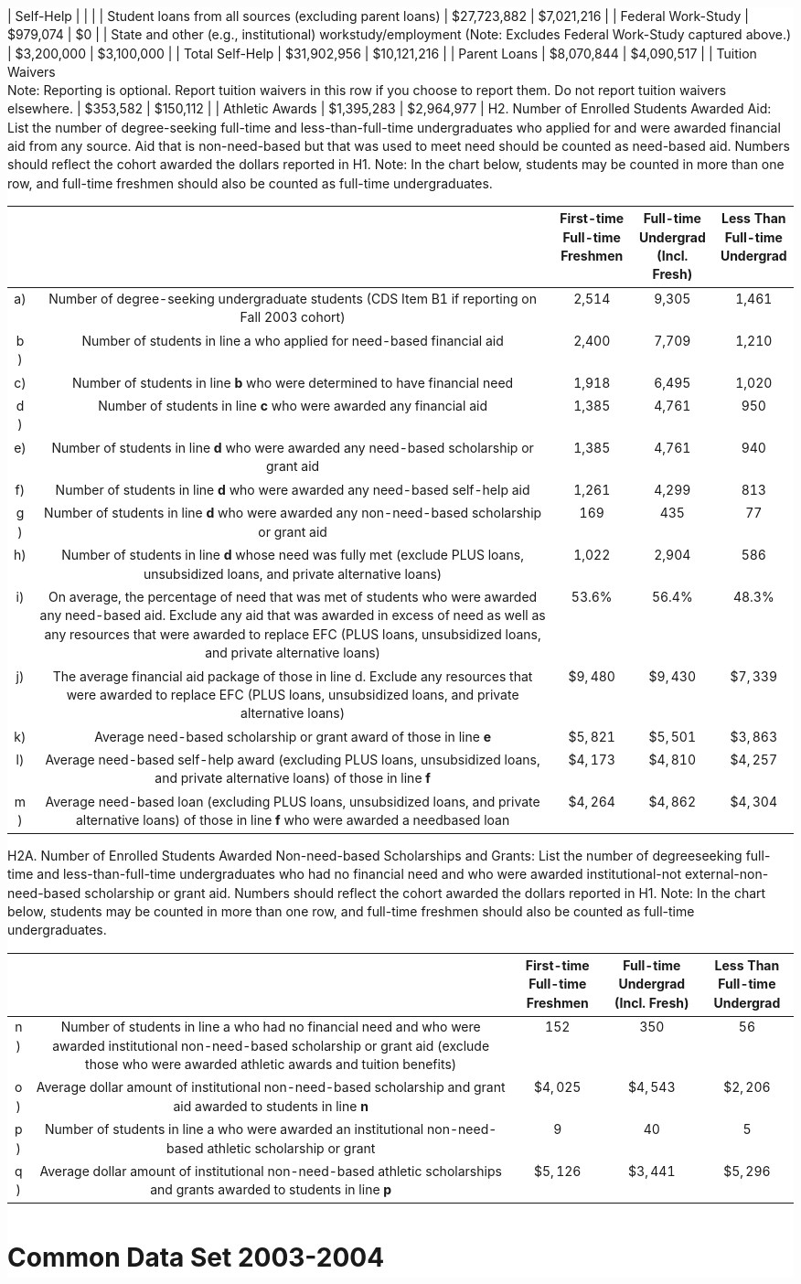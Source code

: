 | Self-Help |  |  |
| Student loans from all sources (excluding parent loans) | \$27,723,882 | \$7,021,216 |
| Federal Work-Study | \$979,074 | \$0 |
| State and other (e.g., institutional) workstudy/employment (Note: Excludes Federal Work-Study captured above.) | \$3,200,000 | \$3,100,000 |
| Total Self-Help | \$31,902,956 | \$10,121,216 |
| Parent Loans | \$8,070,844 | \$4,090,517 |
| Tuition Waivers <br> Note: Reporting is optional. Report tuition waivers in this row if you choose to report them. Do not report tuition waivers elsewhere. | \$353,582 | \$150,112 |
| Athletic Awards | \$1,395,283 | \$2,964,977 |
H2. Number of Enrolled Students Awarded Aid: List the number of degree-seeking full-time and less-than-full-time undergraduates who applied for and were awarded financial aid from any source. Aid that is non-need-based but that was used to meet need should be counted as need-based aid. Numbers should reflect the cohort awarded the dollars reported in H1. Note: In the chart below, students may be counted in more than one row, and full-time freshmen should also be counted as full-time undergraduates.

|  |  | First-time Full-time Freshmen | Full-time Undergrad (Incl. Fresh) | Less Than Full-time Undergrad |
| :--: | :--: | :--: | :--: | :--: |
| a) | Number of degree-seeking undergraduate students (CDS Item B1 if reporting on Fall 2003 cohort) | 2,514 | 9,305 | 1,461 |
| b) | Number of students in line a who applied for need-based financial aid | 2,400 | 7,709 | 1,210 |
| c) | Number of students in line $\mathbf{b}$ who were determined to have financial need | 1,918 | 6,495 | 1,020 |
| d) | Number of students in line $\mathbf{c}$ who were awarded any financial aid | 1,385 | 4,761 | 950 |
| e) | Number of students in line $\mathbf{d}$ who were awarded any need-based scholarship or grant aid | 1,385 | 4,761 | 940 |
| f) | Number of students in line $\mathbf{d}$ who were awarded any need-based self-help aid | 1,261 | 4,299 | 813 |
| g) | Number of students in line $\mathbf{d}$ who were awarded any non-need-based scholarship or grant aid | 169 | 435 | 77 |
| h) | Number of students in line $\mathbf{d}$ whose need was fully met (exclude PLUS loans, unsubsidized loans, and private alternative loans) | 1,022 | 2,904 | 586 |
| i) | On average, the percentage of need that was met of students who were awarded any need-based aid. Exclude any aid that was awarded in excess of need as well as any resources that were awarded to replace EFC (PLUS loans, unsubsidized loans, and private alternative loans) | $53.6 \%$ | $56.4 \%$ | $48.3 \%$ |
| j) | The average financial aid package of those in line d. Exclude any resources that were awarded to replace EFC (PLUS loans, unsubsidized loans, and private alternative loans) | $\$ 9,480$ | $\$ 9,430$ | $\$ 7,339$ |
| k) | Average need-based scholarship or grant award of those in line $\mathbf{e}$ | $\$ 5,821$ | $\$ 5,501$ | $\$ 3,863$ |
| l) | Average need-based self-help award (excluding PLUS loans, unsubsidized loans, and private alternative loans) of those in line $\mathbf{f}$ | $\$ 4,173$ | $\$ 4,810$ | $\$ 4,257$ |
| m) | Average need-based loan (excluding PLUS loans, unsubsidized loans, and private alternative loans) of those in line $\mathbf{f}$ who were awarded a needbased loan | $\$ 4,264$ | $\$ 4,862$ | $\$ 4,304$ |

H2A. Number of Enrolled Students Awarded Non-need-based Scholarships and Grants: List the number of degreeseeking full-time and less-than-full-time undergraduates who had no financial need and who were awarded institutional-not external-non-need-based scholarship or grant aid. Numbers should reflect the cohort awarded the dollars reported in H1. Note: In the chart below, students may be counted in more than one row, and full-time freshmen should also be counted as full-time undergraduates.

|  |  | First-time Full-time Freshmen | Full-time Undergrad (Incl. Fresh) | Less Than Full-time Undergrad |
| :--: | :--: | :--: | :--: | :--: |
| n) | Number of students in line a who had no financial need and who were awarded institutional non-need-based scholarship or grant aid (exclude those who were awarded athletic awards and tuition benefits) | 152 | 350 | 56 |
| o) | Average dollar amount of institutional non-need-based scholarship and grant aid awarded to students in line $\mathbf{n}$ | $\$ 4,025$ | $\$ 4,543$ | $\$ 2,206$ |
| p) | Number of students in line a who were awarded an institutional non-need-based athletic scholarship or grant | 9 | 40 | 5 |
| q) | Average dollar amount of institutional non-need-based athletic scholarships and grants awarded to students in line $\mathbf{p}$ | $\$ 5,126$ | $\$ 3,441$ | $\$ 5,296$ |
# Common Data Set 2003-2004 
